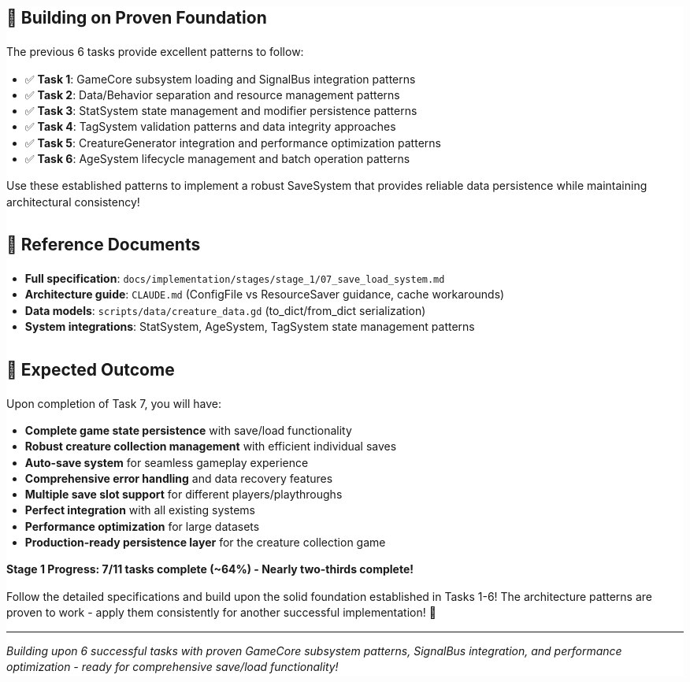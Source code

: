 ## 🚀 Building on Proven Foundation

The previous 6 tasks provide excellent patterns to follow:

- ✅ **Task 1**: GameCore subsystem loading and SignalBus integration patterns
- ✅ **Task 2**: Data/Behavior separation and resource management patterns
- ✅ **Task 3**: StatSystem state management and modifier persistence patterns
- ✅ **Task 4**: TagSystem validation patterns and data integrity approaches
- ✅ **Task 5**: CreatureGenerator integration and performance optimization patterns
- ✅ **Task 6**: AgeSystem lifecycle management and batch operation patterns

Use these established patterns to implement a robust SaveSystem that provides reliable data persistence while maintaining architectural consistency!

## 📖 Reference Documents

- **Full specification**: `docs/implementation/stages/stage_1/07_save_load_system.md`
- **Architecture guide**: `CLAUDE.md` (ConfigFile vs ResourceSaver guidance, cache workarounds)
- **Data models**: `scripts/data/creature_data.gd` (to_dict/from_dict serialization)
- **System integrations**: StatSystem, AgeSystem, TagSystem state management patterns

## 🎉 Expected Outcome

Upon completion of Task 7, you will have:
- **Complete game state persistence** with save/load functionality
- **Robust creature collection management** with efficient individual saves
- **Auto-save system** for seamless gameplay experience
- **Comprehensive error handling** and data recovery features
- **Multiple save slot support** for different players/playthroughs
- **Perfect integration** with all existing systems
- **Performance optimization** for large datasets
- **Production-ready persistence layer** for the creature collection game

**Stage 1 Progress: 7/11 tasks complete (~64%) - Nearly two-thirds complete!**

Follow the detailed specifications and build upon the solid foundation established in Tasks 1-6! The architecture patterns are proven to work - apply them consistently for another successful implementation! 🎯

---

*Building upon 6 successful tasks with proven GameCore subsystem patterns, SignalBus integration, and performance optimization - ready for comprehensive save/load functionality!*